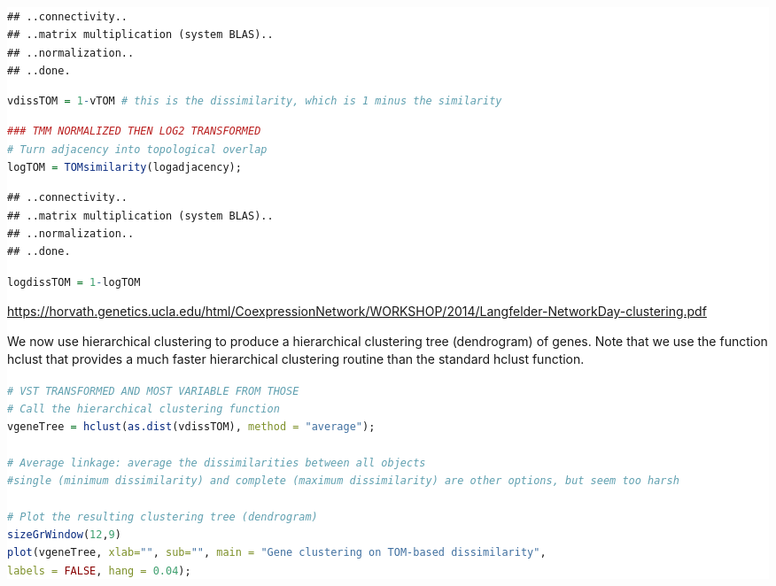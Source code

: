     ## ..connectivity..
    ## ..matrix multiplication (system BLAS)..
    ## ..normalization..
    ## ..done.

``` r
vdissTOM = 1-vTOM # this is the dissimilarity, which is 1 minus the similarity
```

``` r
### TMM NORMALIZED THEN LOG2 TRANSFORMED
# Turn adjacency into topological overlap
logTOM = TOMsimilarity(logadjacency);
```

    ## ..connectivity..
    ## ..matrix multiplication (system BLAS)..
    ## ..normalization..
    ## ..done.

``` r
logdissTOM = 1-logTOM
```

<https://horvath.genetics.ucla.edu/html/CoexpressionNetwork/WORKSHOP/2014/Langfelder-NetworkDay-clustering.pdf>

We now use hierarchical clustering to produce a hierarchical clustering tree (dendrogram) of genes. Note that we use the function hclust that provides a much faster hierarchical clustering routine than the standard hclust function.

``` r
# VST TRANSFORMED AND MOST VARIABLE FROM THOSE
# Call the hierarchical clustering function
vgeneTree = hclust(as.dist(vdissTOM), method = "average");

# Average linkage: average the dissimilarities between all objects
#single (minimum dissimilarity) and complete (maximum dissimilarity) are other options, but seem too harsh

# Plot the resulting clustering tree (dendrogram)
sizeGrWindow(12,9)
plot(vgeneTree, xlab="", sub="", main = "Gene clustering on TOM-based dissimilarity",
labels = FALSE, hang = 0.04);
```